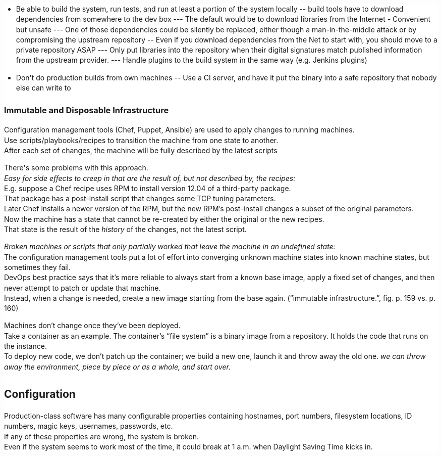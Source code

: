 - Be able to build the system, run tests, and run at least a portion of the system locally 
-- build tools have to download dependencies from somewhere to the dev box 
--- The default would be to download libraries from the Internet - Convenient but unsafe 
--- One of those dependencies could be silently be replaced, either though a man-in-the-middle attack or by compromising the upstream repository
-- Even if you download dependencies from the Net to start with, you should move to a private repository ASAP 
--- Only put libraries into the repository when their digital signatures match published information from the upstream provider.
--- Handle plugins to the build system in the same way (e.g. Jenkins plugins)

- Don't do production builds from own machines 
-- Use a CI server, and have it put the binary into a safe repository that nobody else can write to

### Immutable and Disposable Infrastructure
Configuration management tools (Chef, Puppet, Ansible) are used to apply changes to running machines.\
Use scripts/playbooks/recipes to transition the machine from one state to another.\
After each set of changes, the machine will be fully described by the latest scripts

There's some problems with this approach.\
*Easy for side effects to creep in that are the result of, but not described by, the recipes:*\
E.g. suppose a Chef recipe uses RPM to install version 12.04 of a third-party package.\
That package has a post-install script that changes some TCP tuning parameters.\
Later Chef installs a newer version of the RPM, but the new RPM’s post-install changes a subset of the original parameters.\
Now the machine has a state that cannot be re-created by either the original or the new recipes.\
That state is the result of the *history* of the changes, not the latest script.

*Broken machines or scripts that only partially worked that leave the machine in an undefined state:*\
The configuration management tools put a lot of effort into converging unknown machine states into known machine states, but sometimes they fail.\
DevOps best practice says that it’s more reliable to always start from a known base image, apply a fixed set of changes, and then never attempt to patch or update that machine.\
Instead, when a change is needed, create a new image starting from the base again. (“immutable infrastructure.”, fig. p. 159 vs. p. 160)

Machines don’t change once they’ve been deployed.\
Take a container as an example. The container’s “file system” is a binary image from a repository. It holds the code that runs on the instance.\
To deploy new code, we don’t patch up the container; we build a new one, launch it and throw away the old one.
 *we can throw away the environment, piece by piece or as a whole, and start over.*
 
## Configuration
 
Production-class software has many configurable properties containing hostnames, port numbers, filesystem locations, ID numbers, magic keys, usernames, passwords, etc.\
If any of these properties are wrong, the system is broken.\
Even if the system seems to work most of the time, it could break at 1 a.m. when Daylight Saving Time kicks in.
